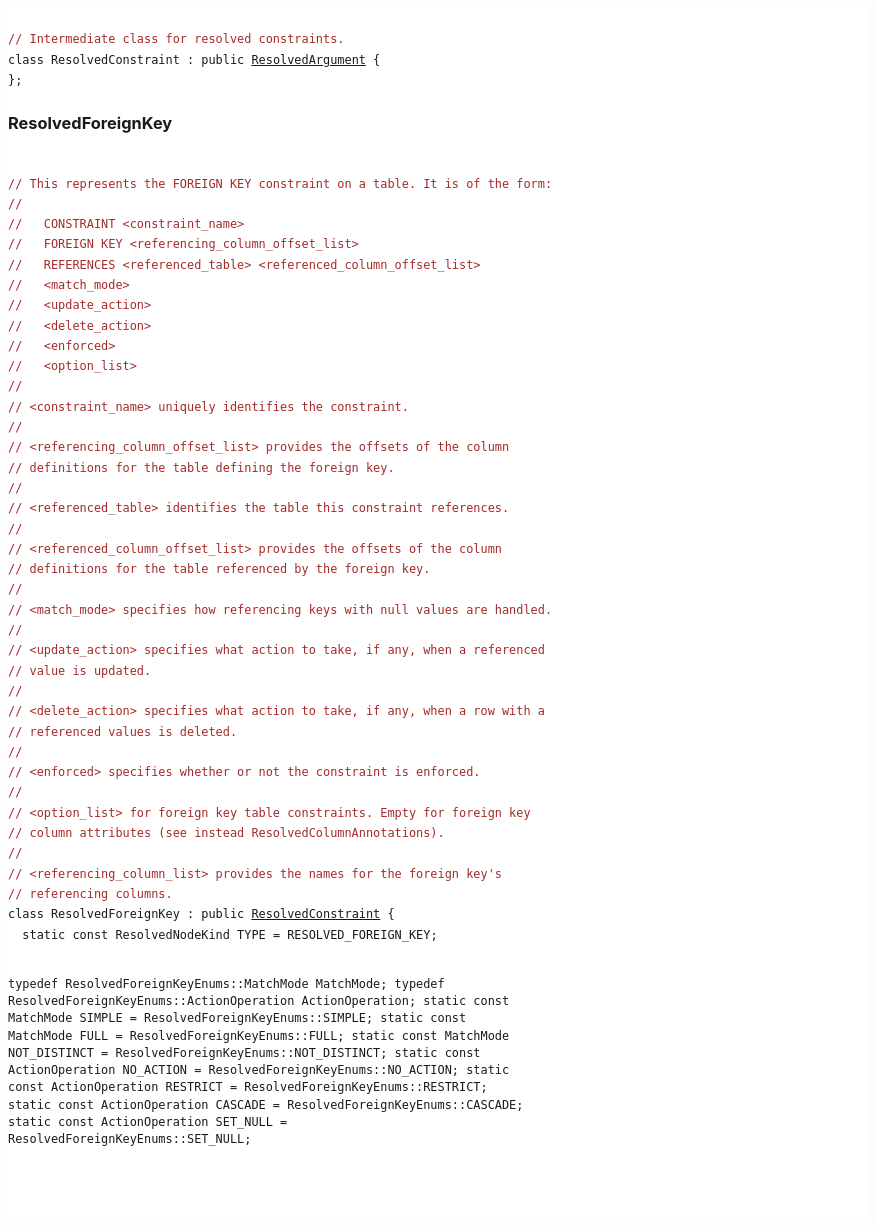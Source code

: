 <p><pre><code class="lang-c++">
<font color="brown">// Intermediate class for resolved constraints.</font>
class ResolvedConstraint : public <a href="#ResolvedArgument">ResolvedArgument</a> {
};
</code></pre></p>

### ResolvedForeignKey
<a id="ResolvedForeignKey"></a>

<p><pre><code class="lang-c++">
<font color="brown">// This represents the FOREIGN KEY constraint on a table. It is of the form:
//
//   CONSTRAINT &lt;constraint_name&gt;
//   FOREIGN KEY &lt;referencing_column_offset_list&gt;
//   REFERENCES &lt;referenced_table&gt; &lt;referenced_column_offset_list&gt;
//   &lt;match_mode&gt;
//   &lt;update_action&gt;
//   &lt;delete_action&gt;
//   &lt;enforced&gt;
//   &lt;option_list&gt;
//
// &lt;constraint_name&gt; uniquely identifies the constraint.
//
// &lt;referencing_column_offset_list&gt; provides the offsets of the column
// definitions for the table defining the foreign key.
//
// &lt;referenced_table&gt; identifies the table this constraint references.
//
// &lt;referenced_column_offset_list&gt; provides the offsets of the column
// definitions for the table referenced by the foreign key.
//
// &lt;match_mode&gt; specifies how referencing keys with null values are handled.
//
// &lt;update_action&gt; specifies what action to take, if any, when a referenced
// value is updated.
//
// &lt;delete_action&gt; specifies what action to take, if any, when a row with a
// referenced values is deleted.
//
// &lt;enforced&gt; specifies whether or not the constraint is enforced.
//
// &lt;option_list&gt; for foreign key table constraints. Empty for foreign key
// column attributes (see instead ResolvedColumnAnnotations).
//
// &lt;referencing_column_list&gt; provides the names for the foreign key&#39;s
// referencing columns.</font>
class ResolvedForeignKey : public <a href="#ResolvedConstraint">ResolvedConstraint</a> {
  static const ResolvedNodeKind TYPE = RESOLVED_FOREIGN_KEY;

  typedef ResolvedForeignKeyEnums::MatchMode MatchMode;
  typedef ResolvedForeignKeyEnums::ActionOperation ActionOperation;
  static const MatchMode SIMPLE = ResolvedForeignKeyEnums::SIMPLE;
  static const MatchMode FULL = ResolvedForeignKeyEnums::FULL;
  static const MatchMode NOT_DISTINCT = ResolvedForeignKeyEnums::NOT_DISTINCT;
  static const ActionOperation NO_ACTION = ResolvedForeignKeyEnums::NO_ACTION;
  static const ActionOperation RESTRICT = ResolvedForeignKeyEnums::RESTRICT;
  static const ActionOperation CASCADE = ResolvedForeignKeyEnums::CASCADE;
  static const ActionOperation SET_NULL = ResolvedForeignKeyEnums::SET_NULL;
